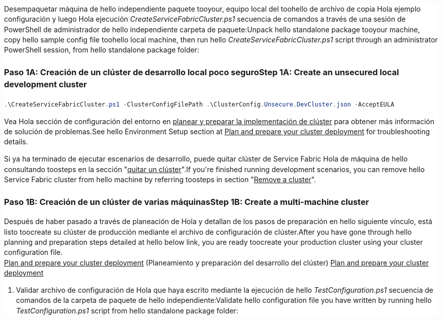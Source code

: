 <span data-ttu-id="eb607-131">Desempaquetar máquina de hello independiente paquete tooyour, equipo local del toohello de archivo de copia Hola ejemplo configuración y luego Hola ejecución *CreateServiceFabricCluster.ps1* secuencia de comandos a través de una sesión de PowerShell de administrador de hello independiente carpeta de paquete:</span><span class="sxs-lookup"><span data-stu-id="eb607-131">Unpack hello standalone package tooyour machine, copy hello sample config file toohello local machine, then run hello *CreateServiceFabricCluster.ps1* script through an administrator PowerShell session, from hello standalone package folder:</span></span>
### <a name="step-1a-create-an-unsecured-local-development-cluster"></a><span data-ttu-id="eb607-132">Paso 1A: Creación de un clúster de desarrollo local poco seguro</span><span class="sxs-lookup"><span data-stu-id="eb607-132">Step 1A: Create an unsecured local development cluster</span></span>
```powershell
.\CreateServiceFabricCluster.ps1 -ClusterConfigFilePath .\ClusterConfig.Unsecure.DevCluster.json -AcceptEULA
```

<span data-ttu-id="eb607-133">Vea Hola sección de configuración del entorno en [planear y preparar la implementación de clúster](service-fabric-cluster-standalone-deployment-preparation.md) para obtener más información de solución de problemas.</span><span class="sxs-lookup"><span data-stu-id="eb607-133">See hello Environment Setup section at [Plan and prepare your cluster deployment](service-fabric-cluster-standalone-deployment-preparation.md) for troubleshooting details.</span></span>

<span data-ttu-id="eb607-134">Si ya ha terminado de ejecutar escenarios de desarrollo, puede quitar clúster de Service Fabric Hola de máquina de hello consultando toosteps en la sección "[quitar un clúster](#removecluster_anchor)".</span><span class="sxs-lookup"><span data-stu-id="eb607-134">If you're finished running development scenarios, you can remove hello Service Fabric cluster from hello machine by referring toosteps in section "[Remove a cluster](#removecluster_anchor)".</span></span> 

### <a name="step-1b-create-a-multi-machine-cluster"></a><span data-ttu-id="eb607-135">Paso 1B: Creación de un clúster de varias máquinas</span><span class="sxs-lookup"><span data-stu-id="eb607-135">Step 1B: Create a multi-machine cluster</span></span>
<span data-ttu-id="eb607-136">Después de haber pasado a través de planeación de Hola y detallan de los pasos de preparación en hello siguiente vínculo, está listo toocreate su clúster de producción mediante el archivo de configuración de clúster.</span><span class="sxs-lookup"><span data-stu-id="eb607-136">After you have gone through hello planning and preparation steps detailed at hello below link, you are ready toocreate your production cluster using your cluster configuration file.</span></span> <br><span data-ttu-id="eb607-137">
[Plan and prepare your cluster deployment](service-fabric-cluster-standalone-deployment-preparation.md) (Planeamiento y preparación del desarrollo del clúster)</span><span class="sxs-lookup"><span data-stu-id="eb607-137">
[Plan and prepare your cluster deployment](service-fabric-cluster-standalone-deployment-preparation.md)</span></span>

1. <span data-ttu-id="eb607-138">Validar archivo de configuración de Hola que haya escrito mediante la ejecución de hello *TestConfiguration.ps1* secuencia de comandos de la carpeta de paquete de hello independiente:</span><span class="sxs-lookup"><span data-stu-id="eb607-138">Validate hello configuration file you have written by running hello *TestConfiguration.ps1* script from hello standalone package folder:</span></span>  
